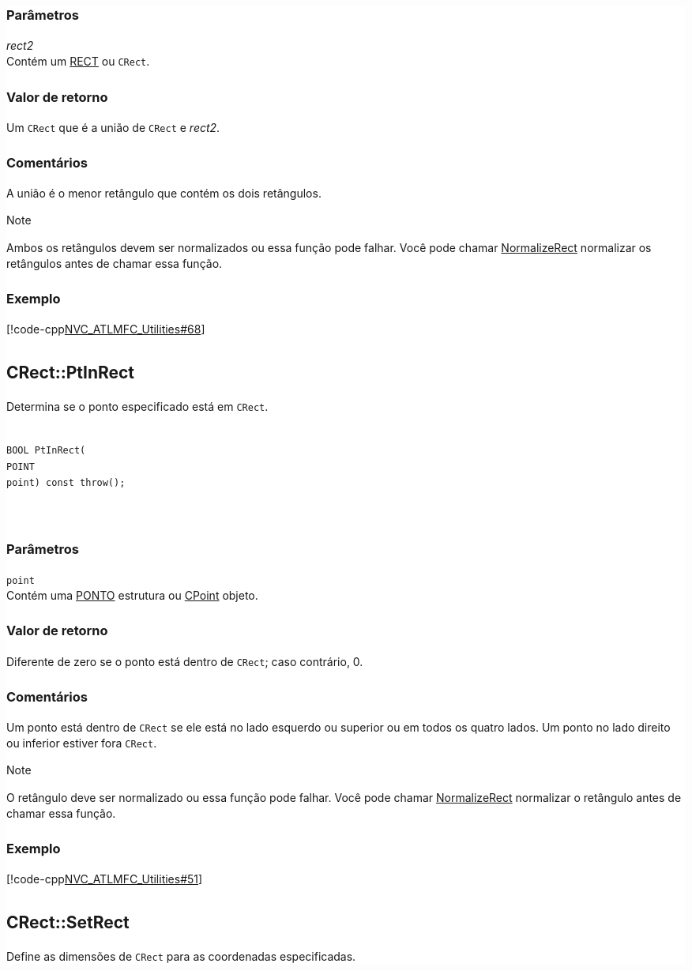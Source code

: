 ### <a name="parameters"></a>Parâmetros  
 *rect2*  
 Contém um [RECT](RECT%20Structure1.md) ou `CRect`.  
  
### <a name="return-value"></a>Valor de retorno  
 Um `CRect` que é a união de `CRect` e *rect2*.  
  
### <a name="remarks"></a>Comentários  
 A união é o menor retângulo que contém os dois retângulos.  
  
> [!NOTE]
>  Ambos os retângulos devem ser normalizados ou essa função pode falhar. Você pode chamar [NormalizeRect](#crect__normalizerect) normalizar os retângulos antes de chamar essa função.  
  
### <a name="example"></a>Exemplo  
 [!code-cpp[NVC_ATLMFC_Utilities#68](../../atl-mfc-shared/codesnippet/CPP/crect-class_27.cpp)]  
  
##  <a name="a-namecrectptinrecta-crectptinrect"></a><a name="crect__ptinrect"></a>  CRect::PtInRect  
 Determina se o ponto especificado está em `CRect`.  
  
```  
 
BOOL PtInRect(
POINT   
point) const throw();

 
```  
  
### <a name="parameters"></a>Parâmetros  
 `point`  
 Contém uma [PONTO](../../mfc/reference/point-structure1.md) estrutura ou [CPoint](../Topic/CPoint%20Class.md) objeto.  
  
### <a name="return-value"></a>Valor de retorno  
 Diferente de zero se o ponto está dentro de `CRect`; caso contrário, 0.  
  
### <a name="remarks"></a>Comentários  
 Um ponto está dentro de `CRect` se ele está no lado esquerdo ou superior ou em todos os quatro lados. Um ponto no lado direito ou inferior estiver fora `CRect`.  
  
> [!NOTE]
>  O retângulo deve ser normalizado ou essa função pode falhar. Você pode chamar [NormalizeRect](#crect__normalizerect) normalizar o retângulo antes de chamar essa função.  
  
### <a name="example"></a>Exemplo  
 [!code-cpp[NVC_ATLMFC_Utilities#51](../../atl-mfc-shared/codesnippet/CPP/crect-class_28.cpp)]  
  
##  <a name="a-namecrectsetrecta-crectsetrect"></a><a name="crect__setrect"></a>  CRect::SetRect  
 Define as dimensões de `CRect` para as coordenadas especificadas.  
  